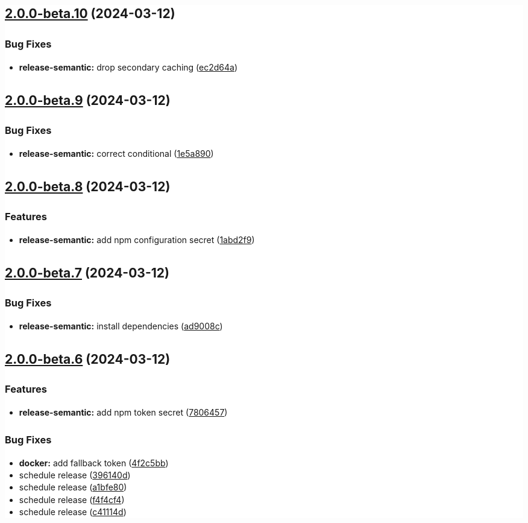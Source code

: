 ## [2.0.0-beta.10](https://github.com/dargmuesli/github-actions/compare/2.0.0-beta.9...2.0.0-beta.10) (2024-03-12)


### Bug Fixes

* **release-semantic:** drop secondary caching ([ec2d64a](https://github.com/dargmuesli/github-actions/commit/ec2d64aab45831a399b23fdb8a7b2e51eb30818a))

## [2.0.0-beta.9](https://github.com/dargmuesli/github-actions/compare/2.0.0-beta.8...2.0.0-beta.9) (2024-03-12)


### Bug Fixes

* **release-semantic:** correct conditional ([1e5a890](https://github.com/dargmuesli/github-actions/commit/1e5a89010e64d6f807418e32eb41560d46ce1708))

## [2.0.0-beta.8](https://github.com/dargmuesli/github-actions/compare/2.0.0-beta.7...2.0.0-beta.8) (2024-03-12)


### Features

* **release-semantic:** add npm configuration secret ([1abd2f9](https://github.com/dargmuesli/github-actions/commit/1abd2f959be8cde8c4e90e86ac8aa8d4578c7ed7))

## [2.0.0-beta.7](https://github.com/dargmuesli/github-actions/compare/2.0.0-beta.6...2.0.0-beta.7) (2024-03-12)


### Bug Fixes

* **release-semantic:** install dependencies ([ad9008c](https://github.com/dargmuesli/github-actions/commit/ad9008cb05ed4981a39a4872b826f67410562496))

## [2.0.0-beta.6](https://github.com/dargmuesli/github-actions/compare/2.0.0-beta.5...2.0.0-beta.6) (2024-03-12)


### Features

* **release-semantic:** add npm token secret ([7806457](https://github.com/dargmuesli/github-actions/commit/7806457a8301181dbf3661d55456b40e5cf8b12e))


### Bug Fixes

* **docker:** add fallback token ([4f2c5bb](https://github.com/dargmuesli/github-actions/commit/4f2c5bb9ab1d76ce2c035f8c4b8dd114304b22c8))
* schedule release ([396140d](https://github.com/dargmuesli/github-actions/commit/396140da788fc8667d01be503551e12427dc8ffd))
* schedule release ([a1bfe80](https://github.com/dargmuesli/github-actions/commit/a1bfe809a7ee041e321554327785a44c7ca84800))
* schedule release ([f4f4cf4](https://github.com/dargmuesli/github-actions/commit/f4f4cf45236870c1d8373f0ebbd5a2b39ed67c69))
* schedule release ([c41114d](https://github.com/dargmuesli/github-actions/commit/c41114d112b36c946a5e5cd32ebf0562d22d32b1))
